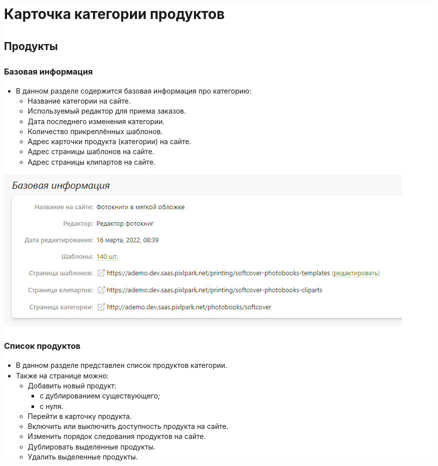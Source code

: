 # Карточка категории продуктов

## Продукты 
### Базовая информация
* В данном разделе содержится базовая информация про категорию:
    + Название категории на сайте.
    + Используемый редактор для приема заказов.
    + Дата последнего изменения категории.
    + Количество прикреплённых шаблонов.
    + Адрес карточки продукта (категории) на сайте.
    + Адрес страницы шаблонов на сайте.
    + Адрес страницы клипартов на сайте.

![](../_media/print/print33.png ':size=60%')

### Список продуктов
* В данном разделе представлен список продуктов категории.
* Также на странице можно:
    + Добавить новый продукт:
        - с дублированием существующего;
        - с нуля.
    + Перейти в карточку продукта.
    + Включить или выключить доступность продукта на сайте.
    + Изменить порядок следования продуктов на сайте.
    + Дублировать выделенные продукты.
    + Удалить выделенные продукты.
